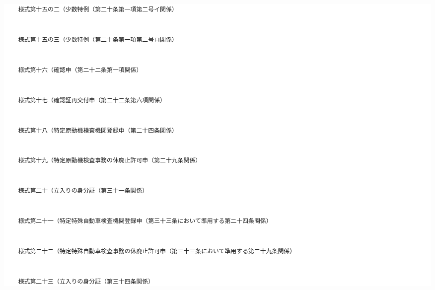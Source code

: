           
        様式第十五の二（少数特例（第二十条第一項第二号イ関係）  

          
        様式第十五の三（少数特例（第二十条第一項第二号ロ関係）  

          
        様式第十六（確認申（第二十二条第一項関係）  

          
        様式第十七（確認証再交付申（第二十二条第六項関係）  

          
        様式第十八（特定原動機検査機関登録申（第二十四条関係）  

          
        様式第十九（特定原動機検査事務の休廃止許可申（第二十九条関係）  

          
        様式第二十（立入りの身分証（第三十一条関係）  

          
        様式第二十一（特定特殊自動車検査機関登録申（第三十三条において準用する第二十四条関係）  

          
        様式第二十二（特定特殊自動車検査事務の休廃止許可申（第三十三条において準用する第二十九条関係）  

          
        様式第二十三（立入りの身分証（第三十四条関係）  

          
        